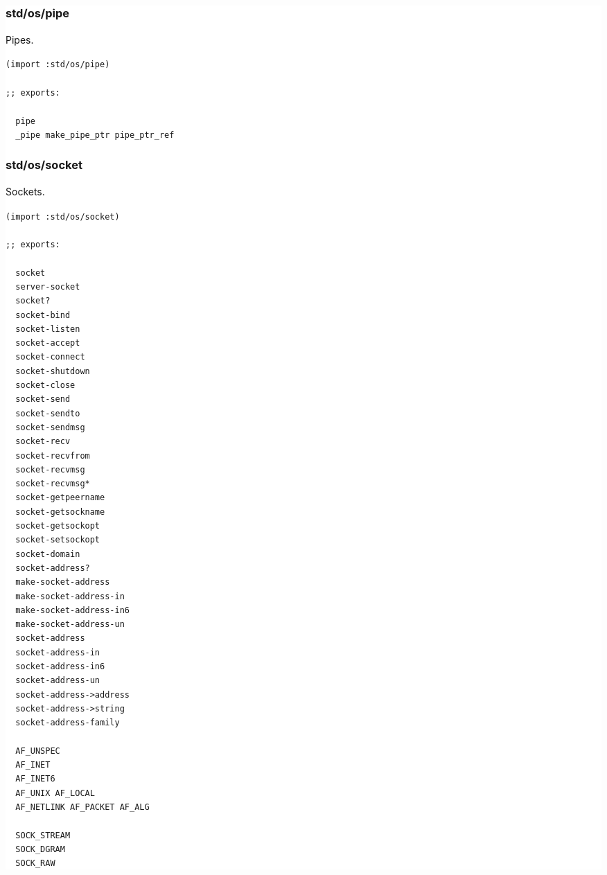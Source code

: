 ### std/os/pipe
Pipes.

```
(import :std/os/pipe)

;; exports:

  pipe
  _pipe make_pipe_ptr pipe_ptr_ref

```

### std/os/socket
Sockets.

```
(import :std/os/socket)

;; exports:

  socket
  server-socket
  socket?
  socket-bind
  socket-listen
  socket-accept
  socket-connect
  socket-shutdown
  socket-close
  socket-send
  socket-sendto
  socket-sendmsg
  socket-recv
  socket-recvfrom
  socket-recvmsg
  socket-recvmsg*
  socket-getpeername
  socket-getsockname
  socket-getsockopt
  socket-setsockopt
  socket-domain
  socket-address?
  make-socket-address
  make-socket-address-in
  make-socket-address-in6
  make-socket-address-un
  socket-address
  socket-address-in
  socket-address-in6
  socket-address-un
  socket-address->address
  socket-address->string
  socket-address-family

  AF_UNSPEC
  AF_INET
  AF_INET6
  AF_UNIX AF_LOCAL
  AF_NETLINK AF_PACKET AF_ALG

  SOCK_STREAM
  SOCK_DGRAM
  SOCK_RAW
```